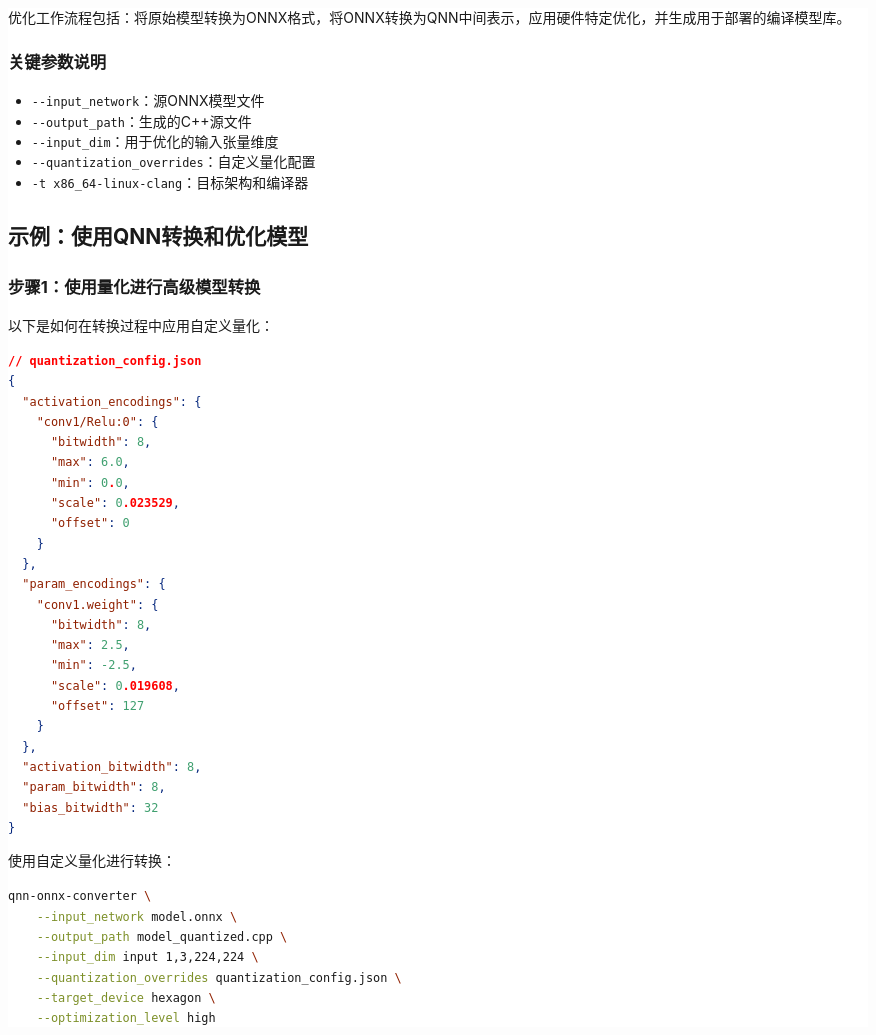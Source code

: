 优化工作流程包括：将原始模型转换为ONNX格式，将ONNX转换为QNN中间表示，应用硬件特定优化，并生成用于部署的编译模型库。

### 关键参数说明

- `--input_network`：源ONNX模型文件
- `--output_path`：生成的C++源文件
- `--input_dim`：用于优化的输入张量维度
- `--quantization_overrides`：自定义量化配置
- `-t x86_64-linux-clang`：目标架构和编译器

## 示例：使用QNN转换和优化模型

### 步骤1：使用量化进行高级模型转换

以下是如何在转换过程中应用自定义量化：

```json
// quantization_config.json
{
  "activation_encodings": {
    "conv1/Relu:0": {
      "bitwidth": 8,
      "max": 6.0,
      "min": 0.0,
      "scale": 0.023529,
      "offset": 0
    }
  },
  "param_encodings": {
    "conv1.weight": {
      "bitwidth": 8,
      "max": 2.5,
      "min": -2.5,
      "scale": 0.019608,
      "offset": 127
    }
  },
  "activation_bitwidth": 8,
  "param_bitwidth": 8,
  "bias_bitwidth": 32
}
```

使用自定义量化进行转换：

```bash
qnn-onnx-converter \
    --input_network model.onnx \
    --output_path model_quantized.cpp \
    --input_dim input 1,3,224,224 \
    --quantization_overrides quantization_config.json \
    --target_device hexagon \
    --optimization_level high
```
